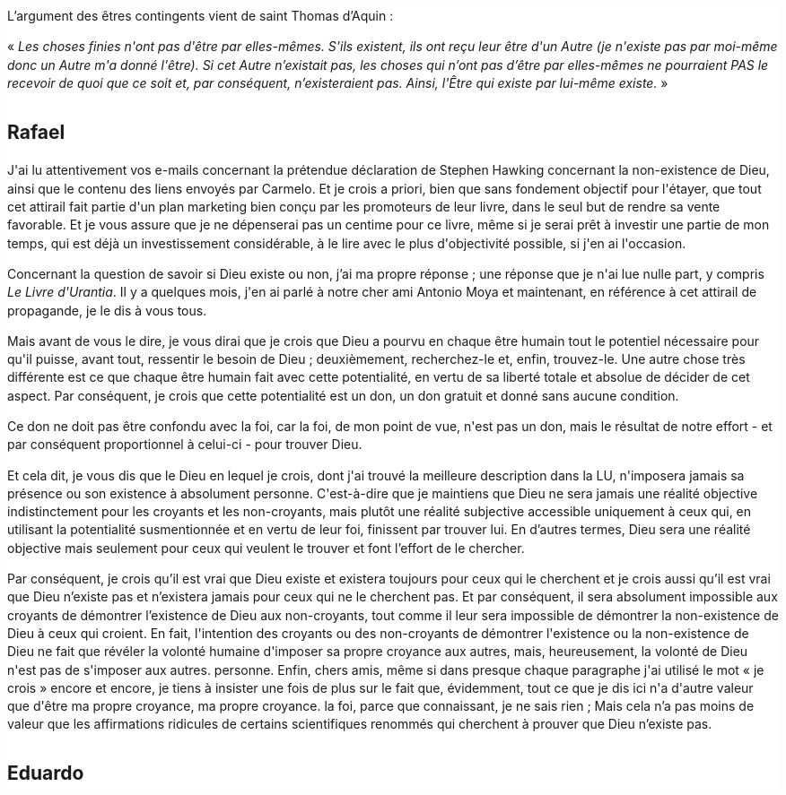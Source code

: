 L’argument des êtres contingents vient de saint Thomas d’Aquin :

« _Les choses finies n'ont pas d'être par elles-mêmes. S'ils existent, ils ont reçu leur être d'un Autre (je n'existe pas par moi-même donc un Autre m'a donné l'être). Si cet Autre n’existait pas, les choses qui n’ont pas d’être par elles-mêmes ne pourraient PAS le recevoir de quoi que ce soit et, par conséquent, n’existeraient pas. Ainsi, l'Être qui existe par lui-même existe._ »

## Rafael

J'ai lu attentivement vos e-mails concernant la prétendue déclaration de Stephen Hawking concernant la non-existence de Dieu, ainsi que le contenu des liens envoyés par Carmelo. Et je crois a priori, bien que sans fondement objectif pour l'étayer, que tout cet attirail fait partie d'un plan marketing bien conçu par les promoteurs de leur livre, dans le seul but de rendre sa vente favorable. Et je vous assure que je ne dépenserai pas un centime pour ce livre, même si je serai prêt à investir une partie de mon temps, qui est déjà un investissement considérable, à le lire avec le plus d'objectivité possible, si j'en ai l'occasion.

Concernant la question de savoir si Dieu existe ou non, j’ai ma propre réponse ; une réponse que je n'ai lue nulle part, y compris _Le Livre d'Urantia_. Il y a quelques mois, j'en ai parlé à notre cher ami Antonio Moya et maintenant, en référence à cet attirail de propagande, je le dis à vous tous.

Mais avant de vous le dire, je vous dirai que je crois que Dieu a pourvu en chaque être humain tout le potentiel nécessaire pour qu'il puisse, avant tout, ressentir le besoin de Dieu ; deuxièmement, recherchez-le et, enfin, trouvez-le. Une autre chose très différente est ce que chaque être humain fait avec cette potentialité, en vertu de sa liberté totale et absolue de décider de cet aspect. Par conséquent, je crois que cette potentialité est un don, un don gratuit et donné sans aucune condition.

Ce don ne doit pas être confondu avec la foi, car la foi, de mon point de vue, n'est pas un don, mais le résultat de notre effort - et par conséquent proportionnel à celui-ci - pour trouver Dieu.

Et cela dit, je vous dis que le Dieu en lequel je crois, dont j'ai trouvé la meilleure description dans la LU, n'imposera jamais sa présence ou son existence à absolument personne. C'est-à-dire que je maintiens que Dieu ne sera jamais une réalité objective indistinctement pour les croyants et les non-croyants, mais plutôt une réalité subjective accessible uniquement à ceux qui, en utilisant la potentialité susmentionnée et en vertu de leur foi, finissent par trouver lui. En d’autres termes, Dieu sera une réalité objective mais seulement pour ceux qui veulent le trouver et font l’effort de le chercher.

Par conséquent, je crois qu’il est vrai que Dieu existe et existera toujours pour ceux qui le cherchent et je crois aussi qu’il est vrai que Dieu n’existe pas et n’existera jamais pour ceux qui ne le cherchent pas. Et par conséquent, il sera absolument impossible aux croyants de démontrer l’existence de Dieu aux non-croyants, tout comme il leur sera impossible de démontrer la non-existence de Dieu à ceux qui croient. En fait, l'intention des croyants ou des non-croyants de démontrer l'existence ou la non-existence de Dieu ne fait que révéler la volonté humaine d'imposer sa propre croyance aux autres, mais, heureusement, la volonté de Dieu n'est pas de s'imposer aux autres.  personne. Enfin, chers amis, même si dans presque chaque paragraphe j'ai utilisé le mot « je crois » encore et encore, je tiens à insister une fois de plus sur le fait que, évidemment, tout ce que je dis ici n'a d'autre valeur que d'être ma propre croyance, ma propre croyance. la foi, parce que connaissant, je ne sais rien ; Mais cela n’a pas moins de valeur que les affirmations ridicules de certains scientifiques renommés qui cherchent à prouver que Dieu n’existe pas.

## Eduardo
